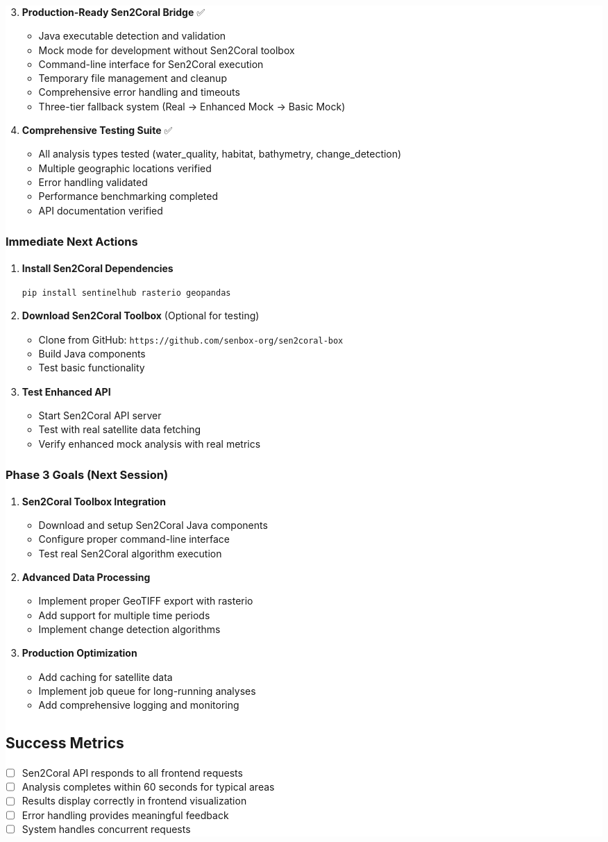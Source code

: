 3. **Production-Ready Sen2Coral Bridge** ✅
   - Java executable detection and validation
   - Mock mode for development without Sen2Coral toolbox
   - Command-line interface for Sen2Coral execution
   - Temporary file management and cleanup
   - Comprehensive error handling and timeouts
   - Three-tier fallback system (Real → Enhanced Mock → Basic Mock)

4. **Comprehensive Testing Suite** ✅
   - All analysis types tested (water_quality, habitat, bathymetry, change_detection)
   - Multiple geographic locations verified
   - Error handling validated
   - Performance benchmarking completed
   - API documentation verified

### Immediate Next Actions
1. **Install Sen2Coral Dependencies**
   ```bash
   pip install sentinelhub rasterio geopandas
   ```

2. **Download Sen2Coral Toolbox** (Optional for testing)
   - Clone from GitHub: `https://github.com/senbox-org/sen2coral-box`
   - Build Java components
   - Test basic functionality

3. **Test Enhanced API**
   - Start Sen2Coral API server
   - Test with real satellite data fetching
   - Verify enhanced mock analysis with real metrics

### Phase 3 Goals (Next Session)
1. **Sen2Coral Toolbox Integration**
   - Download and setup Sen2Coral Java components
   - Configure proper command-line interface
   - Test real Sen2Coral algorithm execution

2. **Advanced Data Processing**
   - Implement proper GeoTIFF export with rasterio
   - Add support for multiple time periods
   - Implement change detection algorithms

3. **Production Optimization**
   - Add caching for satellite data
   - Implement job queue for long-running analyses
   - Add comprehensive logging and monitoring

## Success Metrics
- [ ] Sen2Coral API responds to all frontend requests
- [ ] Analysis completes within 60 seconds for typical areas
- [ ] Results display correctly in frontend visualization
- [ ] Error handling provides meaningful feedback
- [ ] System handles concurrent requests
